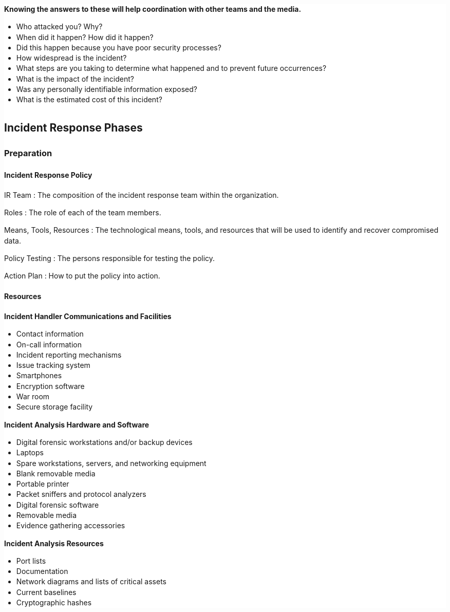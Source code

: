 **Knowing the answers to these will help coordination with other teams and the media.**

* Who attacked you? Why?
* When did it happen? How did it happen?
* Did this happen because you have poor security processes?
* How widespread is the incident?
* What steps are you taking to determine what happened and to prevent future occurrences?
* What is the impact of the incident?
* Was any personally identifiable information exposed?
* What is the estimated cost of this incident?

## Incident Response Phases

### Preparation

#### Incident Response Policy

IR Team : The composition of the incident response team within the organization.

Roles : The role of each of the team members.

Means, Tools, Resources : The technological means, tools, and resources that will be used to identify and recover compromised data.

Policy Testing : The persons responsible for testing the policy.

Action Plan : How to put the policy into action.

#### Resources

**Incident Handler Communications and Facilities**

* Contact information
* On-call information
* Incident reporting mechanisms
* Issue tracking system
* Smartphones
* Encryption software
* War room
* Secure storage facility

**Incident Analysis Hardware and Software**

* Digital forensic workstations and/or backup devices
* Laptops
* Spare workstations, servers, and networking equipment
* Blank removable media
* Portable printer
* Packet sniffers and protocol analyzers
* Digital forensic software
* Removable media
* Evidence gathering accessories

**Incident Analysis Resources**

* Port lists
* Documentation
* Network diagrams and lists of critical assets
* Current baselines
* Cryptographic hashes
